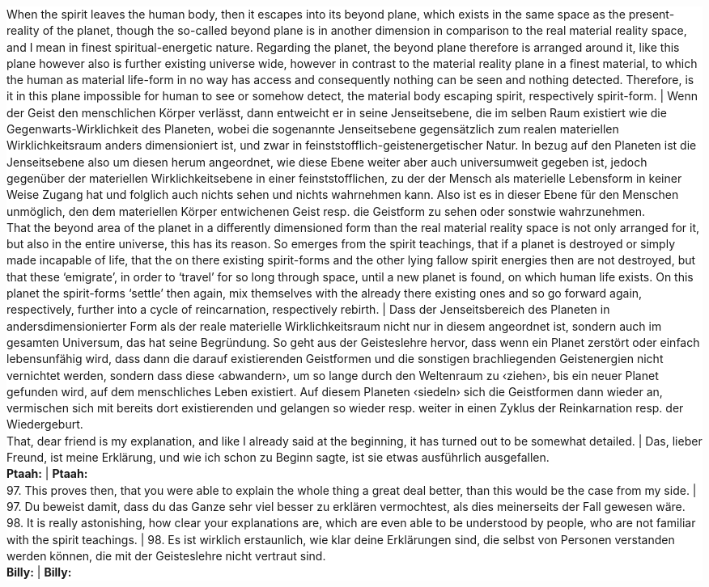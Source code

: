 When the spirit leaves the human body, then it escapes into its beyond plane, which exists in the same space as the present-reality of the planet, though the so-called beyond plane is in another dimension in comparison to the real material reality space, and I mean in finest spiritual-energetic nature. Regarding the planet, the beyond plane therefore is arranged around it, like this plane however also is further existing universe wide, however in contrast to the material reality plane in a finest material, to which the human as material life-form in no way has access and consequently nothing can be seen and nothing detected. Therefore, is it in this plane impossible for human to see or somehow detect, the material body escaping spirit, respectively spirit-form.  | Wenn der Geist den menschlichen Körper verlässt, dann entweicht er in seine Jenseitsebene, die im selben Raum existiert wie die Gegenwarts-Wirklichkeit des Planeten, wobei die sogenannte Jenseitsebene gegensätzlich zum realen materiellen Wirklichkeitsraum anders dimensioniert ist, und zwar in feinststofflich-geistenergetischer Natur. In bezug auf den Planeten ist die Jenseitsebene also um diesen herum angeordnet, wie diese Ebene weiter aber auch universumweit gegeben ist, jedoch gegenüber der materiellen Wirklichkeitsebene in einer feinststofflichen, zu der der Mensch als materielle Lebensform in keiner Weise Zugang hat und folglich auch nichts sehen und nichts wahrnehmen kann. Also ist es in dieser Ebene für den Menschen unmöglich, den dem materiellen Körper entwichenen Geist resp. die Geistform zu sehen oder sonstwie wahrzunehmen.   
That the beyond area of the planet in a differently dimensioned form than the real material reality space is not only arranged for it, but also in the entire universe, this has its reason. So emerges from the spirit teachings, that if a planet is destroyed or simply made incapable of life, that the on there existing spirit-forms and the other lying fallow spirit energies then are not destroyed, but that these ‘emigrate’, in order to ‘travel’ for so long through space, until a new planet is found, on which human life exists. On this planet the spirit-forms ‘settle’ then again, mix themselves with the already there existing ones and so go forward again, respectively, further into a cycle of reincarnation, respectively rebirth.  | Dass der Jenseitsbereich des Planeten in andersdimensionierter Form als der reale materielle Wirklichkeitsraum nicht nur in diesem angeordnet ist, sondern auch im gesamten Universum, das hat seine Begründung. So geht aus der Geisteslehre hervor, dass wenn ein Planet zerstört oder einfach lebensunfähig wird, dass dann die darauf existierenden Geistformen und die sonstigen brachliegenden Geistenergien nicht vernichtet werden, sondern dass diese ‹abwandern›, um so lange durch den Weltenraum zu ‹ziehen›, bis ein neuer Planet gefunden wird, auf dem menschliches Leben existiert. Auf diesem Planeten ‹siedeln› sich die Geistformen dann wieder an, vermischen sich mit bereits dort existierenden und gelangen so wieder resp. weiter in einen Zyklus der Reinkarnation resp. der Wiedergeburt.   
That, dear friend is my explanation, and like I already said at the beginning, it has turned out to be somewhat detailed.  | Das, lieber Freund, ist meine Erklärung, und wie ich schon zu Beginn sagte, ist sie etwas ausführlich ausgefallen.   
**Ptaah:** | **Ptaah:**  
97. This proves then, that you were able to explain the whole thing a great deal better, than this would be the case from my side.  | 97. Du beweist damit, dass du das Ganze sehr viel besser zu erklären vermochtest, als dies meinerseits der Fall gewesen wäre.   
98. It is really astonishing, how clear your explanations are, which are even able to be understood by people, who are not familiar with the spirit teachings.  | 98. Es ist wirklich erstaunlich, wie klar deine Erklärungen sind, die selbst von Personen verstanden werden können, die mit der Geisteslehre nicht vertraut sind.   
**Billy:** | **Billy:**  
